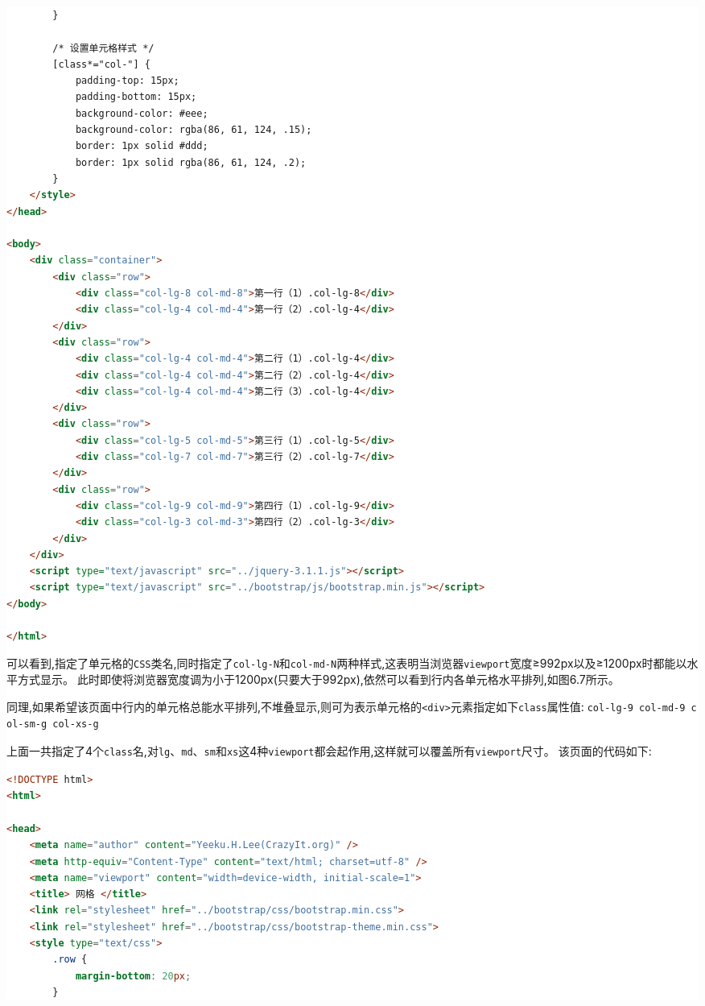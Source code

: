 ```html
		}

		/* 设置单元格样式 */
		[class*="col-"] {
			padding-top: 15px;
			padding-bottom: 15px;
			background-color: #eee;
			background-color: rgba(86, 61, 124, .15);
			border: 1px solid #ddd;
			border: 1px solid rgba(86, 61, 124, .2);
		}
	</style>
</head>

<body>
	<div class="container">
		<div class="row">
			<div class="col-lg-8 col-md-8">第一行（1）.col-lg-8</div>
			<div class="col-lg-4 col-md-4">第一行（2）.col-lg-4</div>
		</div>
		<div class="row">
			<div class="col-lg-4 col-md-4">第二行（1）.col-lg-4</div>
			<div class="col-lg-4 col-md-4">第二行（2）.col-lg-4</div>
			<div class="col-lg-4 col-md-4">第二行（3）.col-lg-4</div>
		</div>
		<div class="row">
			<div class="col-lg-5 col-md-5">第三行（1）.col-lg-5</div>
			<div class="col-lg-7 col-md-7">第三行（2）.col-lg-7</div>
		</div>
		<div class="row">
			<div class="col-lg-9 col-md-9">第四行（1）.col-lg-9</div>
			<div class="col-lg-3 col-md-3">第四行（2）.col-lg-3</div>
		</div>
	</div>
	<script type="text/javascript" src="../jquery-3.1.1.js"></script>
	<script type="text/javascript" src="../bootstrap/js/bootstrap.min.js"></script>
</body>

</html>
```
可以看到,指定了单元格的`CSS`类名,同时指定了`col-lg-N`和`col-md-N`两种样式,这表明当浏览器`viewport`宽度≥992px以及≥1200px时都能以水平方式显示。
此时即使将浏览器宽度调为小于1200px(只要大于992px),依然可以看到行内各单元格水平排列,如图6.7所示。


同理,如果希望该页面中行内的单元格总能水平排列,不堆叠显示,则可为表示单元格的`<div>`元素指定如下`class`属性值:
`col-lg-9 col-md-9 col-sm-g col-xs-g`

上面一共指定了4个`class`名,对`lg`、`md`、`sm`和`xs`这4种`viewport`都会起作用,这样就可以覆盖所有`viewport`尺寸。
该页面的代码如下:
```html
<!DOCTYPE html>
<html>

<head>
	<meta name="author" content="Yeeku.H.Lee(CrazyIt.org)" />
	<meta http-equiv="Content-Type" content="text/html; charset=utf-8" />
	<meta name="viewport" content="width=device-width, initial-scale=1">
	<title> 网格 </title>
	<link rel="stylesheet" href="../bootstrap/css/bootstrap.min.css">
	<link rel="stylesheet" href="../bootstrap/css/bootstrap-theme.min.css">
	<style type="text/css">
		.row {
			margin-bottom: 20px;
		}
```